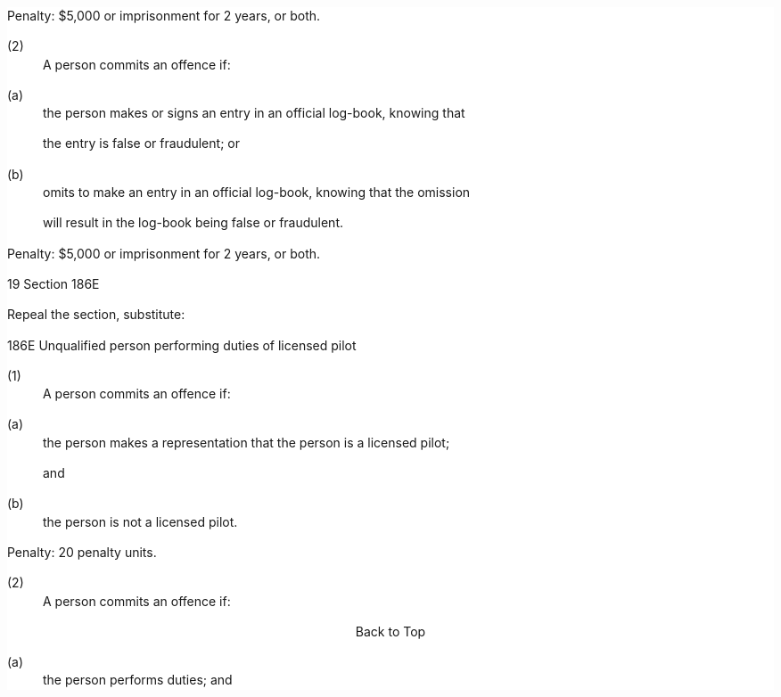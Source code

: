 </dl></dl></dl></dl>

Penalty:	$5,000 or imprisonment for 2 years, or both.

<dl compact=""><dl compact="">

<dt>(2)</dt><dd>A person commits an offence if:

</dd> </dl></dl>

<dl compact=""><dl compact=""><dl compact="">

<dt>(a)</dt><dd>the person makes or signs an entry in an official log-book, knowing that

the entry is false or fraudulent; or</dd>

<dt>(b)</dt><dd>omits to make an entry in an official log-book, knowing that the omission

will result in the log-book being false or fraudulent.

</dd>

</dl></dl></dl>

Penalty:	$5,000 or imprisonment for 2 years, or both.

19
  Section&#160;186E

 Repeal the section, substitute: 

186E
  Unqualified person performing duties of licensed pilot

 <dl compact=""><dl compact="">

<dt>(1)</dt><dd>A person commits an offence if:

</dd> </dl></dl>

<dl compact=""><dl compact=""><dl compact="">

<dt>(a)</dt><dd>the person makes a representation that the person is a licensed pilot;

and</dd>

<dt>(b)</dt><dd>the person is not a licensed pilot.

</dd>

</dl></dl></dl>

Penalty:	20 penalty units.

<dl compact=""><dl compact="">

<dt>(2)</dt><dd>A person commits an offence if:

</dd> </dl></dl>

<center>Back to Top</center>

<dl compact=""><dl compact=""><dl compact="">

<dt>(a)</dt><dd>the person performs duties; and</dd>
